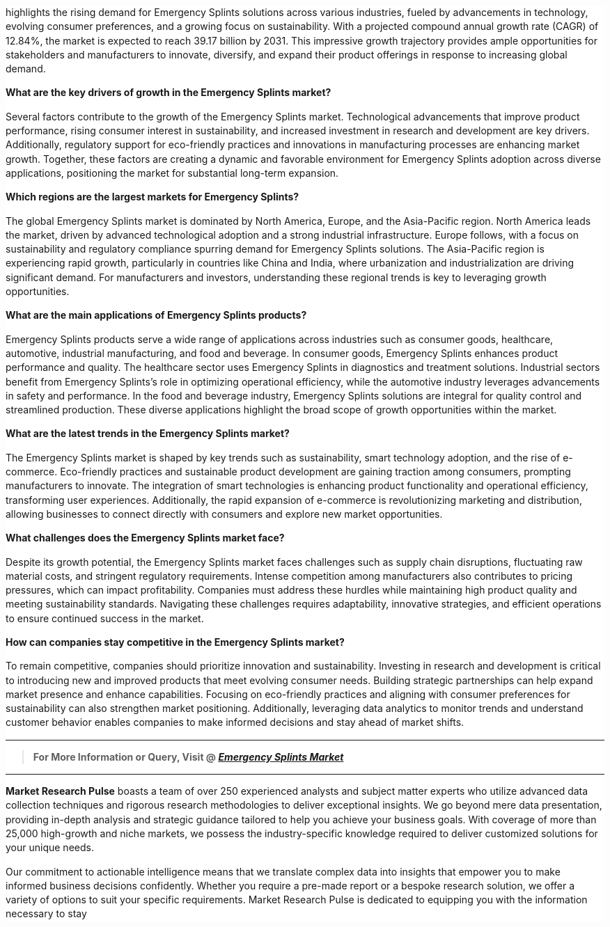 highlights the rising demand for Emergency Splints solutions across various industries, fueled by advancements in technology, evolving consumer preferences, and a growing focus on sustainability. With a projected compound annual growth rate (CAGR) of 12.84%, the market is expected to reach 39.17 billion by 2031. This impressive growth trajectory provides ample opportunities for stakeholders and manufacturers to innovate, diversify, and expand their product offerings in response to increasing global demand.</p><p><strong>What are the key drivers of growth in the Emergency Splints market?</strong></p><p>Several factors contribute to the growth of the Emergency Splints market. Technological advancements that improve product performance, rising consumer interest in sustainability, and increased investment in research and development are key drivers. Additionally, regulatory support for eco-friendly practices and innovations in manufacturing processes are enhancing market growth. Together, these factors are creating a dynamic and favorable environment for Emergency Splints adoption across diverse applications, positioning the market for substantial long-term expansion.</p><p><strong>Which regions are the largest markets for Emergency Splints?</strong></p><p>The global Emergency Splints market is dominated by North America, Europe, and the Asia-Pacific region. North America leads the market, driven by advanced technological adoption and a strong industrial infrastructure. Europe follows, with a focus on sustainability and regulatory compliance spurring demand for Emergency Splints solutions. The Asia-Pacific region is experiencing rapid growth, particularly in countries like China and India, where urbanization and industrialization are driving significant demand. For manufacturers and investors, understanding these regional trends is key to leveraging growth opportunities.</p><p><strong>What are the main applications of Emergency Splints products?</strong></p><p>Emergency Splints products serve a wide range of applications across industries such as consumer goods, healthcare, automotive, industrial manufacturing, and food and beverage. In consumer goods, Emergency Splints enhances product performance and quality. The healthcare sector uses Emergency Splints in diagnostics and treatment solutions. Industrial sectors benefit from Emergency Splints&rsquo;s role in optimizing operational efficiency, while the automotive industry leverages advancements in safety and performance. In the food and beverage industry, Emergency Splints solutions are integral for quality control and streamlined production. These diverse applications highlight the broad scope of growth opportunities within the market.</p><p><strong>What are the latest trends in the Emergency Splints market?</strong></p><p>The Emergency Splints market is shaped by key trends such as sustainability, smart technology adoption, and the rise of e-commerce. Eco-friendly practices and sustainable product development are gaining traction among consumers, prompting manufacturers to innovate. The integration of smart technologies is enhancing product functionality and operational efficiency, transforming user experiences. Additionally, the rapid expansion of e-commerce is revolutionizing marketing and distribution, allowing businesses to connect directly with consumers and explore new market opportunities.</p><p><strong>What challenges does the Emergency Splints market face?</strong></p><p>Despite its growth potential, the Emergency Splints market faces challenges such as supply chain disruptions, fluctuating raw material costs, and stringent regulatory requirements. Intense competition among manufacturers also contributes to pricing pressures, which can impact profitability. Companies must address these hurdles while maintaining high product quality and meeting sustainability standards. Navigating these challenges requires adaptability, innovative strategies, and efficient operations to ensure continued success in the market.</p><p><strong>How can companies stay competitive in the Emergency Splints market?</strong></p><p>To remain competitive, companies should prioritize innovation and sustainability. Investing in research and development is critical to introducing new and improved products that meet evolving consumer needs. Building strategic partnerships can help expand market presence and enhance capabilities. Focusing on eco-friendly practices and aligning with consumer preferences for sustainability can also strengthen market positioning. Additionally, leveraging data analytics to monitor trends and understand customer behavior enables companies to make informed decisions and stay ahead of market shifts.</p><hr /><blockquote><p><strong>For More Information or Query, Visit @&nbsp;<em><a href="https://marketresearchpulse.com/report/78415/emergency-splints-market?utm_source=Linkedin&utm_medium=030">Emergency Splints Market</a></em></strong></p></blockquote><hr /><p><strong>Market Research Pulse</strong> boasts a team of over 250 experienced analysts and subject matter experts who utilize advanced data collection techniques and rigorous research methodologies to deliver exceptional insights. We go beyond mere data presentation, providing in-depth analysis and strategic guidance tailored to help you achieve your business goals. With coverage of more than 25,000 high-growth and niche markets, we possess the industry-specific knowledge required to deliver customized solutions for your unique needs.</p><p>Our commitment to actionable intelligence means that we translate complex data into insights that empower you to make informed business decisions confidently. Whether you require a pre-made report or a bespoke research solution, we offer a variety of options to suit your specific requirements. Market Research Pulse is dedicated to equipping you with the information necessary to stay
